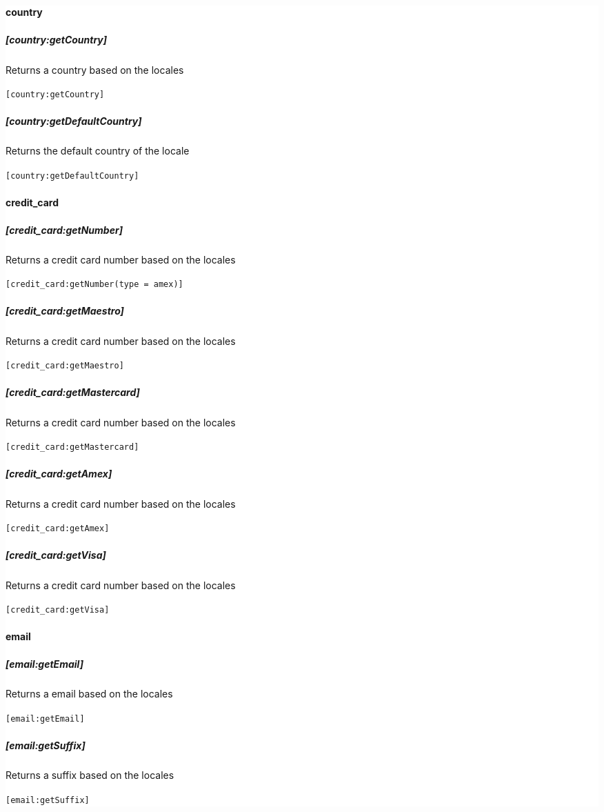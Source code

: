 #### country

##### [country:getCountry]
Returns a country based on the locales
```
[country:getCountry]
```

##### [country:getDefaultCountry]
Returns the default country of the locale
```
[country:getDefaultCountry]
```

#### credit_card

##### [credit_card:getNumber]
Returns a credit card number based on the locales
```
[credit_card:getNumber(type = amex)]
```

##### [credit_card:getMaestro]
Returns a credit card number based on the locales
```
[credit_card:getMaestro]
```

##### [credit_card:getMastercard]
Returns a credit card number based on the locales
```
[credit_card:getMastercard]
```

##### [credit_card:getAmex]
Returns a credit card number based on the locales
```
[credit_card:getAmex]
```

##### [credit_card:getVisa]
Returns a credit card number based on the locales
```
[credit_card:getVisa]
```


#### email

##### [email:getEmail]
Returns a email based on the locales
```
[email:getEmail]
```

##### [email:getSuffix]
Returns a suffix based on the locales
```
[email:getSuffix]
```
